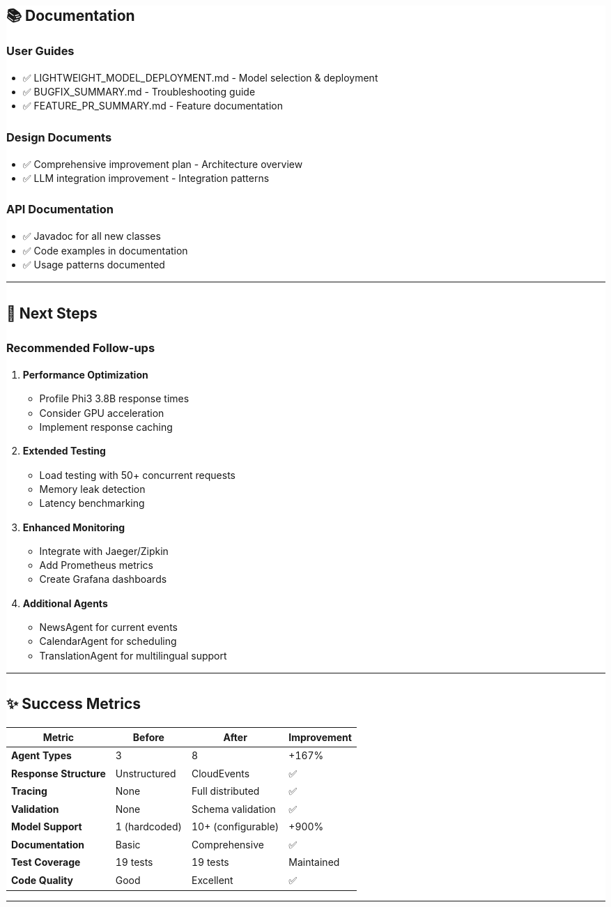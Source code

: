 
## 📚 Documentation

### **User Guides**
- ✅ LIGHTWEIGHT_MODEL_DEPLOYMENT.md - Model selection & deployment
- ✅ BUGFIX_SUMMARY.md - Troubleshooting guide
- ✅ FEATURE_PR_SUMMARY.md - Feature documentation

### **Design Documents**
- ✅ Comprehensive improvement plan - Architecture overview
- ✅ LLM integration improvement - Integration patterns

### **API Documentation**
- ✅ Javadoc for all new classes
- ✅ Code examples in documentation
- ✅ Usage patterns documented

---

## 🔮 Next Steps

### **Recommended Follow-ups**
1. **Performance Optimization**
   - Profile Phi3 3.8B response times
   - Consider GPU acceleration
   - Implement response caching

2. **Extended Testing**
   - Load testing with 50+ concurrent requests
   - Memory leak detection
   - Latency benchmarking

3. **Enhanced Monitoring**
   - Integrate with Jaeger/Zipkin
   - Add Prometheus metrics
   - Create Grafana dashboards

4. **Additional Agents**
   - NewsAgent for current events
   - CalendarAgent for scheduling
   - TranslationAgent for multilingual support

---

## ✨ Success Metrics

| Metric | Before | After | Improvement |
|--------|--------|-------|-------------|
| **Agent Types** | 3 | 8 | +167% |
| **Response Structure** | Unstructured | CloudEvents | ✅ |
| **Tracing** | None | Full distributed | ✅ |
| **Validation** | None | Schema validation | ✅ |
| **Model Support** | 1 (hardcoded) | 10+ (configurable) | +900% |
| **Documentation** | Basic | Comprehensive | ✅ |
| **Test Coverage** | 19 tests | 19 tests | Maintained |
| **Code Quality** | Good | Excellent | ✅ |

---